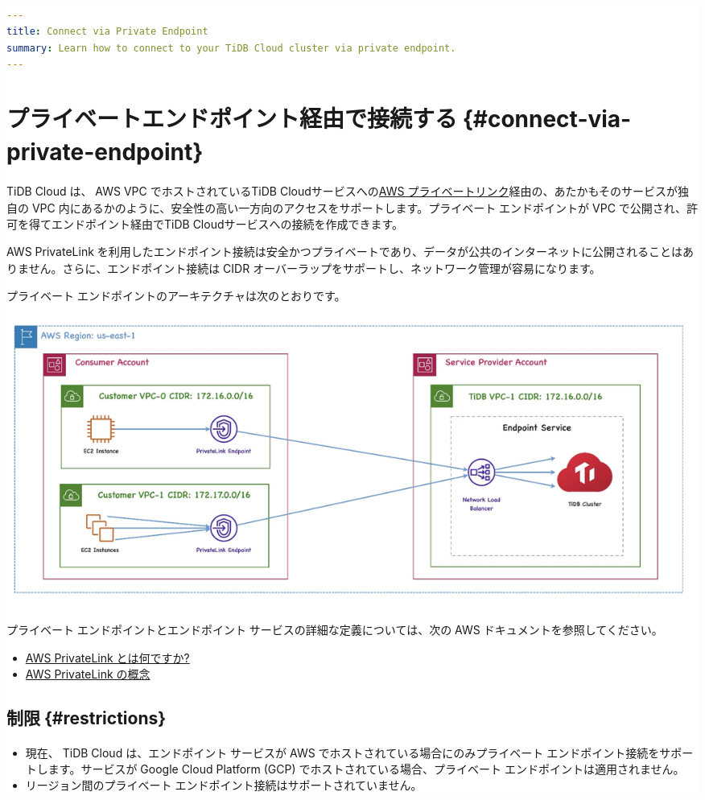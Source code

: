 ```yaml
---
title: Connect via Private Endpoint
summary: Learn how to connect to your TiDB Cloud cluster via private endpoint.
---
```


# プライベートエンドポイント経由で接続する {#connect-via-private-endpoint}

TiDB Cloud は、 AWS VPC でホストされているTiDB Cloudサービスへの[<a href="https://aws.amazon.com/privatelink/?privatelink-blogs.sort-by=item.additionalFields.createdDate&#x26;privatelink-blogs.sort-order=desc">AWS プライベートリンク</a>](https://aws.amazon.com/privatelink/?privatelink-blogs.sort-by=item.additionalFields.createdDate&#x26;privatelink-blogs.sort-order=desc)経由の、あたかもそのサービスが独自の VPC 内にあるかのように、安全性の高い一方向のアクセスをサポートします。プライベート エンドポイントが VPC で公開され、許可を得てエンドポイント経由でTiDB Cloudサービスへの接続を作成できます。

AWS PrivateLink を利用したエンドポイント接続は安全かつプライベートであり、データが公共のインターネットに公開されることはありません。さらに、エンドポイント接続は CIDR オーバーラップをサポートし、ネットワーク管理が容易になります。

プライベート エンドポイントのアーキテクチャは次のとおりです。

![Private endpoint architecture](/media/tidb-cloud/aws-private-endpoint-arch.png)

プライベート エンドポイントとエンドポイント サービスの詳細な定義については、次の AWS ドキュメントを参照してください。

-   [<a href="https://docs.aws.amazon.com/vpc/latest/privatelink/what-is-privatelink.html">AWS PrivateLink とは何ですか?</a>](https://docs.aws.amazon.com/vpc/latest/privatelink/what-is-privatelink.html)
-   [<a href="https://docs.aws.amazon.com/vpc/latest/privatelink/concepts.html">AWS PrivateLink の概念</a>](https://docs.aws.amazon.com/vpc/latest/privatelink/concepts.html)

## 制限 {#restrictions}

-   現在、 TiDB Cloud は、エンドポイント サービスが AWS でホストされている場合にのみプライベート エンドポイント接続をサポートします。サービスが Google Cloud Platform (GCP) でホストされている場合、プライベート エンドポイントは適用されません。
-   リージョン間のプライベート エンドポイント接続はサポートされていません。
